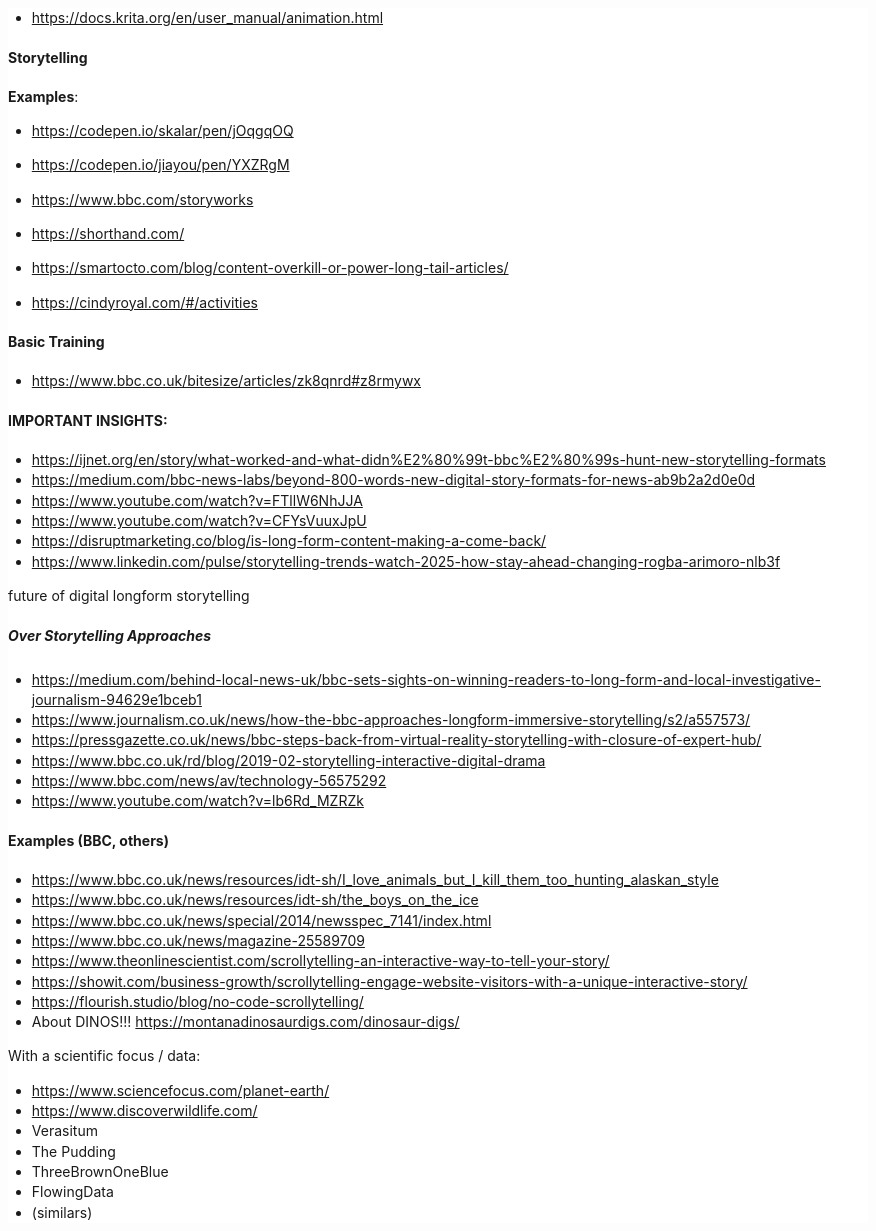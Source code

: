 * https://docs.krita.org/en/user_manual/animation.html

#### Storytelling

**Examples**:

* https://codepen.io/skalar/pen/jOqgqOQ
* https://codepen.io/jiayou/pen/YXZRgM
* https://www.bbc.com/storyworks

* https://shorthand.com/
* https://smartocto.com/blog/content-overkill-or-power-long-tail-articles/
* https://cindyroyal.com/#/activities

#### Basic Training

* https://www.bbc.co.uk/bitesize/articles/zk8qnrd#z8rmywx

#### IMPORTANT INSIGHTS:

* https://ijnet.org/en/story/what-worked-and-what-didn%E2%80%99t-bbc%E2%80%99s-hunt-new-storytelling-formats
* https://medium.com/bbc-news-labs/beyond-800-words-new-digital-story-formats-for-news-ab9b2a2d0e0d
* https://www.youtube.com/watch?v=FTllW6NhJJA
* https://www.youtube.com/watch?v=CFYsVuuxJpU
* https://disruptmarketing.co/blog/is-long-form-content-making-a-come-back/
* https://www.linkedin.com/pulse/storytelling-trends-watch-2025-how-stay-ahead-changing-rogba-arimoro-nlb3f

future of digital longform storytelling

##### Over Storytelling Approaches
* https://medium.com/behind-local-news-uk/bbc-sets-sights-on-winning-readers-to-long-form-and-local-investigative-journalism-94629e1bceb1
* https://www.journalism.co.uk/news/how-the-bbc-approaches-longform-immersive-storytelling/s2/a557573/
* https://pressgazette.co.uk/news/bbc-steps-back-from-virtual-reality-storytelling-with-closure-of-expert-hub/
* https://www.bbc.co.uk/rd/blog/2019-02-storytelling-interactive-digital-drama
* https://www.bbc.com/news/av/technology-56575292
* https://www.youtube.com/watch?v=lb6Rd_MZRZk

#### Examples (BBC, others)
* https://www.bbc.co.uk/news/resources/idt-sh/I_love_animals_but_I_kill_them_too_hunting_alaskan_style
* https://www.bbc.co.uk/news/resources/idt-sh/the_boys_on_the_ice
* https://www.bbc.co.uk/news/special/2014/newsspec_7141/index.html
* https://www.bbc.co.uk/news/magazine-25589709
* https://www.theonlinescientist.com/scrollytelling-an-interactive-way-to-tell-your-story/
* https://showit.com/business-growth/scrollytelling-engage-website-visitors-with-a-unique-interactive-story/
* https://flourish.studio/blog/no-code-scrollytelling/
* About DINOS!!! https://montanadinosaurdigs.com/dinosaur-digs/

With a scientific focus / data:
* https://www.sciencefocus.com/planet-earth/
* https://www.discoverwildlife.com/
* Verasitum
* The Pudding
* ThreeBrownOneBlue
* FlowingData
* (similars)
